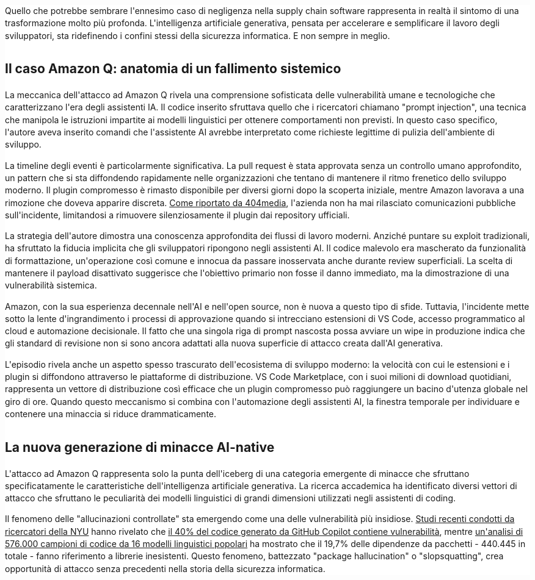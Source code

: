 Quello che potrebbe sembrare l'ennesimo caso di negligenza nella supply chain software rappresenta in realtà il sintomo di una trasformazione molto più profonda. L'intelligenza artificiale generativa, pensata per accelerare e semplificare il lavoro degli sviluppatori, sta ridefinendo i confini stessi della sicurezza informatica. E non sempre in meglio.

## Il caso Amazon Q: anatomia di un fallimento sistemico

La meccanica dell'attacco ad Amazon Q rivela una comprensione sofisticata delle vulnerabilità umane e tecnologiche che caratterizzano l'era degli assistenti IA. Il codice inserito sfruttava quello che i ricercatori chiamano "prompt injection", una tecnica che manipola le istruzioni impartite ai modelli linguistici per ottenere comportamenti non previsti. In questo caso specifico, l'autore aveva inserito comandi che l'assistente AI avrebbe interpretato come richieste legittime di pulizia dell'ambiente di sviluppo.

La timeline degli eventi è particolarmente significativa. La pull request è stata approvata senza un controllo umano approfondito, un pattern che si sta diffondendo rapidamente nelle organizzazioni che tentano di mantenere il ritmo frenetico dello sviluppo moderno. Il plugin compromesso è rimasto disponibile per diversi giorni dopo la scoperta iniziale, mentre Amazon lavorava a una rimozione che doveva apparire discreta. [Come riportato da 404media](https://www.404media.co/hacker-plants-computer-wiping-commands-in-amazons-ai-coding-agent/), l'azienda non ha mai rilasciato comunicazioni pubbliche sull'incidente, limitandosi a rimuovere silenziosamente il plugin dai repository ufficiali.

La strategia dell'autore dimostra una conoscenza approfondita dei flussi di lavoro moderni. Anziché puntare su exploit tradizionali, ha sfruttato la fiducia implicita che gli sviluppatori ripongono negli assistenti AI. Il codice malevolo era mascherato da funzionalità di formattazione, un'operazione così comune e innocua da passare inosservata anche durante review superficiali. La scelta di mantenere il payload disattivato suggerisce che l'obiettivo primario non fosse il danno immediato, ma la dimostrazione di una vulnerabilità sistemica.

Amazon, con la sua esperienza decennale nell'AI e nell'open source, non è nuova a questo tipo di sfide. Tuttavia, l'incidente mette sotto la lente d'ingrandimento i processi di approvazione quando si intrecciano estensioni di VS Code, accesso programmatico al cloud e automazione decisionale. Il fatto che una singola riga di prompt nascosta possa avviare un wipe in produzione indica che gli standard di revisione non si sono ancora adattati alla nuova superficie di attacco creata dall'AI generativa.

L'episodio rivela anche un aspetto spesso trascurato dell'ecosistema di sviluppo moderno: la velocità con cui le estensioni e i plugin si diffondono attraverso le piattaforme di distribuzione. VS Code Marketplace, con i suoi milioni di download quotidiani, rappresenta un vettore di distribuzione così efficace che un plugin compromesso può raggiungere un bacino d'utenza globale nel giro di ore. Quando questo meccanismo si combina con l'automazione degli assistenti AI, la finestra temporale per individuare e contenere una minaccia si riduce drammaticamente.

## La nuova generazione di minacce AI-native

L'attacco ad Amazon Q rappresenta solo la punta dell'iceberg di una categoria emergente di minacce che sfruttano specificatamente le caratteristiche dell'intelligenza artificiale generativa. La ricerca accademica ha identificato diversi vettori di attacco che sfruttano le peculiarità dei modelli linguistici di grandi dimensioni utilizzati negli assistenti di coding.

Il fenomeno delle "allucinazioni controllate" sta emergendo come una delle vulnerabilità più insidiose. [Studi recenti condotti da ricercatori della NYU](https://cacm.acm.org/research-highlights/asleep-at-the-keyboard-assessing-the-security-of-github-copilots-code-contributions/) hanno rivelato che [il 40% del codice generato da GitHub Copilot contiene vulnerabilità](https://www.securityweek.com/code-generated-github-copilot-can-introduce-vulnerabilities-researchers/), mentre [un'analisi di 576.000 campioni di codice da 16 modelli linguistici popolari](https://arxiv.org/abs/2406.10279) ha mostrato che il 19,7% delle dipendenze da pacchetti - 440.445 in totale - fanno riferimento a librerie inesistenti. Questo fenomeno, battezzato "package hallucination" o "slopsquatting", crea opportunità di attacco senza precedenti nella storia della sicurezza informatica.
